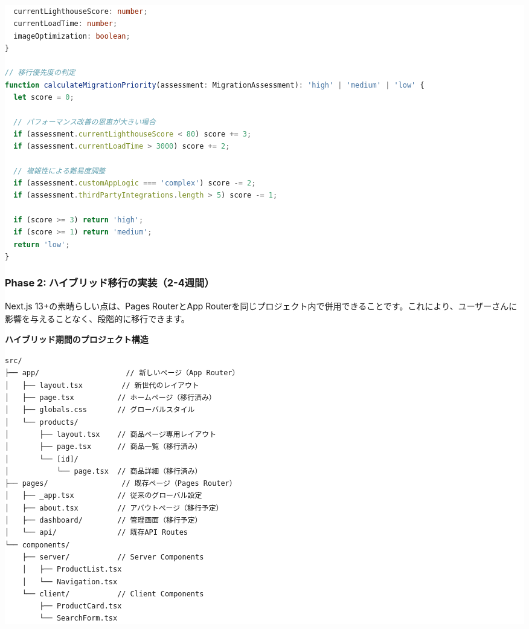 ```typescript
  currentLighthouseScore: number;
  currentLoadTime: number;
  imageOptimization: boolean;
}

// 移行優先度の判定
function calculateMigrationPriority(assessment: MigrationAssessment): 'high' | 'medium' | 'low' {
  let score = 0;
  
  // パフォーマンス改善の恩恵が大きい場合
  if (assessment.currentLighthouseScore < 80) score += 3;
  if (assessment.currentLoadTime > 3000) score += 2;
  
  // 複雑性による難易度調整
  if (assessment.customAppLogic === 'complex') score -= 2;
  if (assessment.thirdPartyIntegrations.length > 5) score -= 1;
  
  if (score >= 3) return 'high';
  if (score >= 1) return 'medium';
  return 'low';
}
```

### Phase 2: ハイブリッド移行の実装（2-4週間）

Next.js 13+の素晴らしい点は、Pages RouterとApp Routerを同じプロジェクト内で併用できることです。これにより、ユーザーさんに影響を与えることなく、段階的に移行できます。

**ハイブリッド期間のプロジェクト構造**

```
src/
├── app/                    // 新しいページ（App Router）
│   ├── layout.tsx         // 新世代のレイアウト
│   ├── page.tsx          // ホームページ（移行済み）
│   ├── globals.css       // グローバルスタイル
│   └── products/
│       ├── layout.tsx    // 商品ページ専用レイアウト
│       ├── page.tsx      // 商品一覧（移行済み）
│       └── [id]/
│           └── page.tsx  // 商品詳細（移行済み）
├── pages/                 // 既存ページ（Pages Router）
│   ├── _app.tsx          // 従来のグローバル設定
│   ├── about.tsx         // アバウトページ（移行予定）
│   ├── dashboard/        // 管理画面（移行予定）
│   └── api/              // 既存API Routes
└── components/
    ├── server/           // Server Components
    │   ├── ProductList.tsx
    │   └── Navigation.tsx
    └── client/           // Client Components
        ├── ProductCard.tsx
        └── SearchForm.tsx
```
